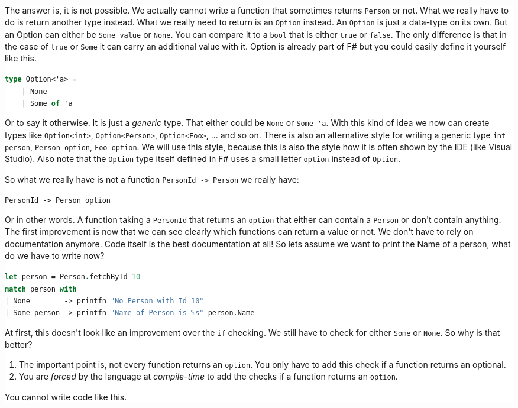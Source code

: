 The answer is, it is not possible. We actually cannot write a function that sometimes returns `Person`
or not. What we really have to do is return another type instead. What we really need to return is an
`Option` instead. An `Option` is just a data-type on its own. But an Option can either be `Some value`
or `None`. You can compare it to a `bool` that is either `true` or `false`. The only difference is that in
the case of `true` or `Some` it can carry an additional value with it. Option is already part of F#
but you could easily define it yourself like this.

```fsharp
type Option<'a> =
    | None
    | Some of 'a
```

Or to say it otherwise. It is just a *generic* type. That either could be `None` or `Some 'a`. With this
kind of idea we now can create types like `Option<int>`, `Option<Person>`, `Option<Foo>`, ... and so on.
There is also an alternative style for writing a generic type `int person`, `Person option`, `Foo option`.
We will use this style, because this is also the style how it is often shown by the IDE (like Visual Studio).
Also note that the `Option` type itself defined in F# uses a small letter `option` instead of `Option`.

So what we really have is not a function `PersonId -> Person` we really have:

    PersonId -> Person option

Or in other words. A function taking a `PersonId` that returns an `option` that either can
contain a `Person` or don't contain anything. The first improvement is now that we can see
clearly which functions can return a value or not. We don't have to rely on documentation
anymore. Code itself is the best documentation at all! So lets assume we want to
print the Name of a person, what do we have to write now?

```fsharp
let person = Person.fetchById 10
match person with
| None        -> printfn "No Person with Id 10"
| Some person -> printfn "Name of Person is %s" person.Name
```

At first, this doesn't look like an improvement over the `if` checking. We still have to check for
either `Some` or `None`. So why is that better?

1. The important point is, not every function returns an `option`. You only have to add this check if
   a function returns an optional.
1. You are *forced* by the language at *compile-time* to add the checks if a function returns an `option`.

You cannot write code like this.
